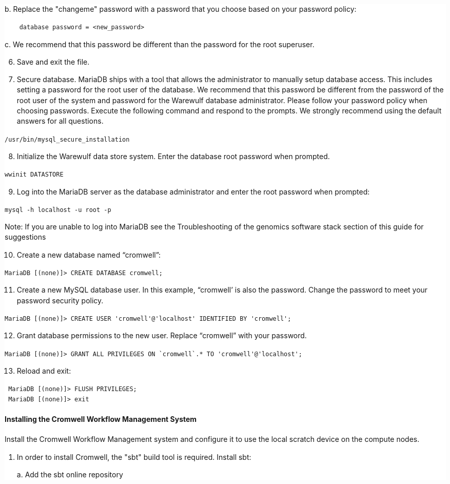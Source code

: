 b.	Replace the "changeme" password with a password that you choose based on your password policy:

```
	database password = <new_password>
```

c.	We recommend that this password be different than the password for the root superuser.

6.	Save and exit the file.

7.	Secure database.  MariaDB ships with a tool that allows the administrator to manually setup database access.  This includes setting a password for the root user of the database.  We recommend that this password be different from the password of the root user of the system and password for the Warewulf database administrator.  Please follow your password policy when choosing passwords.  Execute the following command and respond to the prompts.  We strongly recommend using the default answers for all questions.
```
/usr/bin/mysql_secure_installation
```
8.	Initialize the Warewulf data store system.  Enter the database root password when prompted.
```
wwinit DATASTORE
```
9.	Log into the MariaDB server as the database administrator and enter the root password when prompted:
```
mysql -h localhost -u root -p
```
Note: If you are unable to log into MariaDB see the Troubleshooting of the genomics software stack section of this guide for suggestions

10.	Create a new database named “cromwell”:
```
MariaDB [(none)]> CREATE DATABASE cromwell;
```
11.	Create a new MySQL database user.  In this example, “cromwell’ is also the password.  Change the password to meet your password security policy.
```
MariaDB [(none)]> CREATE USER 'cromwell'@'localhost' IDENTIFIED BY 'cromwell';
```
12.	Grant database permissions to the new user.  Replace “cromwell” with your password.
```
MariaDB [(none)]> GRANT ALL PRIVILEGES ON `cromwell`.* TO 'cromwell'@'localhost';
```
13.	Reload and exit:
```
 MariaDB [(none)]> FLUSH PRIVILEGES;
 MariaDB [(none)]> exit               
```
#### Installing the Cromwell Workflow Management System

Install the Cromwell Workflow Management system and configure it to use the local scratch device on the compute nodes.

1.	In order to install Cromwell, the "sbt" build tool is required.  Install sbt:

	a.	Add the sbt online repository
